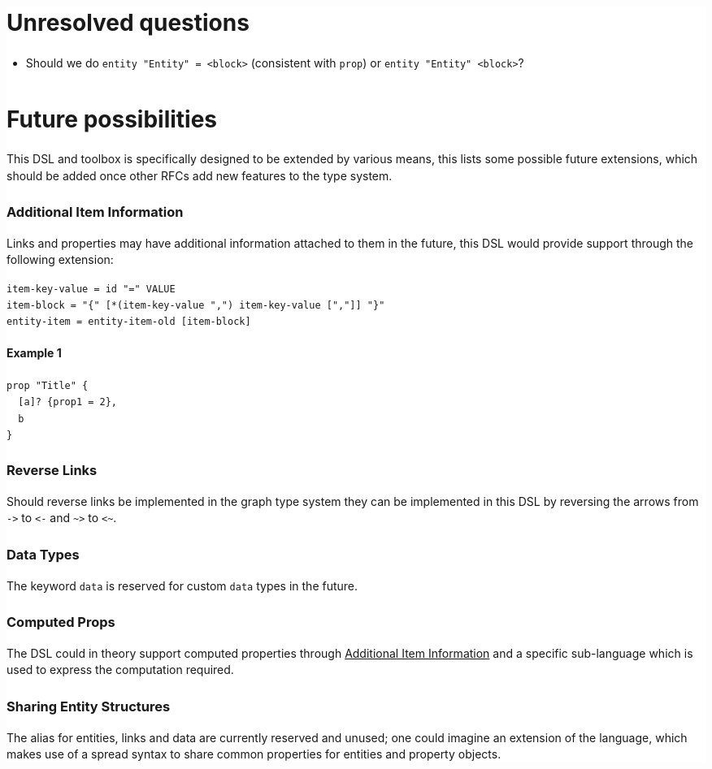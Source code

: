 # Unresolved questions

[unresolved-questions]: #unresolved-questions

* Should we do `entity "Entity" = <block>` (consistent with `prop`)
  or `entity "Entity" <block>`?

# Future possibilities

[future-possibilities]: #future-possibilities

This DSL and toolbox is specifically designed to be extended by various means, this lists
some possible future extensions, which should be added once other RFCs add new
features to the type system.

### Additional Item Information

Links and properties may have additional information attached to them in the future, this
DSL would provide support through the following extension:

```abnf
item-key-value = id "=" VALUE
item-block = "{" [*(item-key-value ",") item-key-value [","]] "}"
entity-item = entity-item-old [item-block]
```

#### Example 1

```abnf
prop "Title" {
  [a]? {prop1 = 2},
  b
}
```

### Reverse Links

Should reverse links be implemented in the graph type system they can be implemented in
this DSL by reversing the arrows from `->` to `<-` and `~>` to `<~`.

### Data Types

The keyword `data` is reserved for custom `data` types in the future.

### Computed Props

The DSL could in theory support computed properties
through [Additional Item Information](#additional-item-information) and a specific
sub-language which is used to express the computation required.

### Sharing Entity Structures

The alias for entities, links and data are currently reserved and unused; one could
imagine an extension of the language, which makes use of a spread syntax to share common
properties for entities and property objects.


[summary]: #summary
[motivation]: #motivation
[guide-level-explanation]: #guide-level-explanation
[reference-level-explanation]: #reference-level-explanation
[//]: # (TODO: should we include cfg or remove?!)
[drawbacks]: #drawbacks
[rationale-and-alternatives]: #rationale-and-alternatives
[prior-art]: #prior-art